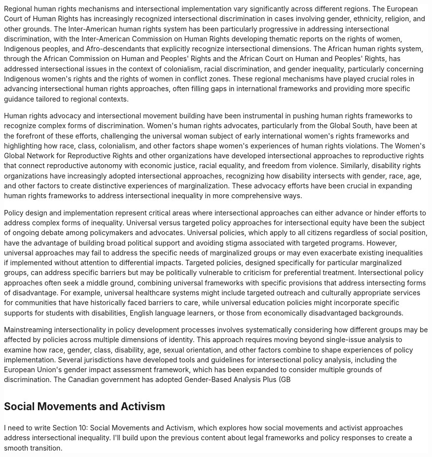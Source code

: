 Regional human rights mechanisms and intersectional implementation vary significantly across different regions. The European Court of Human Rights has increasingly recognized intersectional discrimination in cases involving gender, ethnicity, religion, and other grounds. The Inter-American human rights system has been particularly progressive in addressing intersectional discrimination, with the Inter-American Commission on Human Rights developing thematic reports on the rights of women, Indigenous peoples, and Afro-descendants that explicitly recognize intersectional dimensions. The African human rights system, through the African Commission on Human and Peoples' Rights and the African Court on Human and Peoples' Rights, has addressed intersectional issues in the context of colonialism, racial discrimination, and gender inequality, particularly concerning Indigenous women's rights and the rights of women in conflict zones. These regional mechanisms have played crucial roles in advancing intersectional human rights approaches, often filling gaps in international frameworks and providing more specific guidance tailored to regional contexts.

Human rights advocacy and intersectional movement building have been instrumental in pushing human rights frameworks to recognize complex forms of discrimination. Women's human rights advocates, particularly from the Global South, have been at the forefront of these efforts, challenging the universal woman subject of early international women's rights frameworks and highlighting how race, class, colonialism, and other factors shape women's experiences of human rights violations. The Women's Global Network for Reproductive Rights and other organizations have developed intersectional approaches to reproductive rights that connect reproductive autonomy with economic justice, racial equality, and freedom from violence. Similarly, disability rights organizations have increasingly adopted intersectional approaches, recognizing how disability intersects with gender, race, age, and other factors to create distinctive experiences of marginalization. These advocacy efforts have been crucial in expanding human rights frameworks to address intersectional inequality in more comprehensive ways.

Policy design and implementation represent critical areas where intersectional approaches can either advance or hinder efforts to address complex forms of inequality. Universal versus targeted policy approaches for intersectional equity have been the subject of ongoing debate among policymakers and advocates. Universal policies, which apply to all citizens regardless of social position, have the advantage of building broad political support and avoiding stigma associated with targeted programs. However, universal approaches may fail to address the specific needs of marginalized groups or may even exacerbate existing inequalities if implemented without attention to differential impacts. Targeted policies, designed specifically for particular marginalized groups, can address specific barriers but may be politically vulnerable to criticism for preferential treatment. Intersectional policy approaches often seek a middle ground, combining universal frameworks with specific provisions that address intersecting forms of disadvantage. For example, universal healthcare systems might include targeted outreach and culturally appropriate services for communities that have historically faced barriers to care, while universal education policies might incorporate specific supports for students with disabilities, English language learners, or those from economically disadvantaged backgrounds.

Mainstreaming intersectionality in policy development processes involves systematically considering how different groups may be affected by policies across multiple dimensions of identity. This approach requires moving beyond single-issue analysis to examine how race, gender, class, disability, age, sexual orientation, and other factors combine to shape experiences of policy implementation. Several jurisdictions have developed tools and guidelines for intersectional policy analysis, including the European Union's gender impact assessment framework, which has been expanded to consider multiple grounds of discrimination. The Canadian government has adopted Gender-Based Analysis Plus (GB

## Social Movements and Activism

<think>I need to write Section 10: Social Movements and Activism, which explores how social movements and activist approaches address intersectional inequality. I'll build upon the previous content about legal frameworks and policy responses to create a smooth transition.
